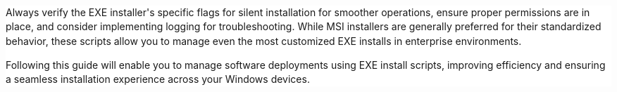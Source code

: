 Always verify the EXE installer's specific flags for silent installation for smoother operations, ensure proper permissions are in place, and consider implementing logging for troubleshooting. While MSI installers are generally preferred for their standardized behavior, these scripts allow you to manage even the most customized EXE installs in enterprise environments.

Following this guide will enable you to manage software deployments using EXE install scripts, improving efficiency and ensuring a seamless installation experience across your Windows devices.

<meta name="category" value="guides">
<meta name="authorFullName" value="Victor Lyuboslavsky">
<meta name="authorGitHubUsername" value="getvictor">
<meta name="publishedOn" value="2024-09-20">
<meta name="articleTitle" value="Windows EXE install scripts">
<meta name="description" value="This guide will walk you through adding software to Fleet using EXE installers.">

